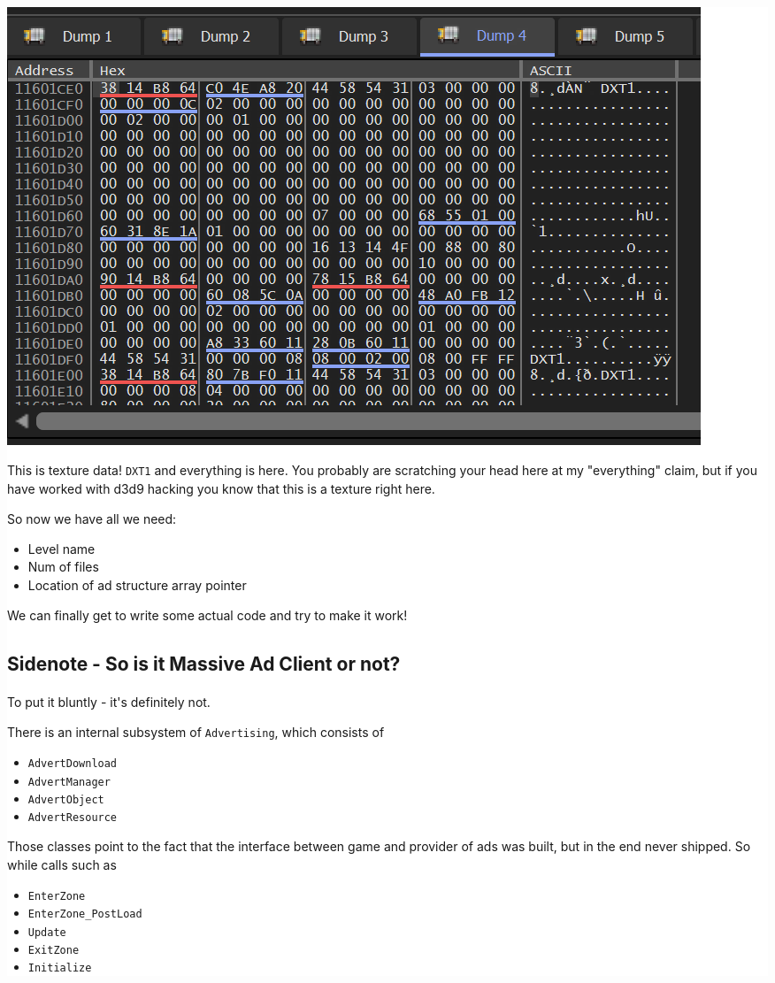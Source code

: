 ![alt text](img/texture.png)

This is texture data! `DXT1` and everything is here. You probably are scratching your head here at my "everything" claim, but if you have worked with d3d9 hacking you know that this is a texture right here.

So now we have all we need:

- Level name
- Num of files
- Location of ad structure array pointer

We can finally get to write some actual code and try to make it work!

## Sidenote - So is it Massive Ad Client or not?

To put it bluntly - it's definitely not.

There is an internal subsystem of `Advertising`, which consists of

- `AdvertDownload`
- `AdvertManager`
- `AdvertObject`
- `AdvertResource`

 Those classes point to the fact that the interface between game and provider of ads was built, but in the end never shipped. So while calls such as

 - `EnterZone`
 - `EnterZone_PostLoad`
 - `Update`
 - `ExitZone`
 - `Initialize`
